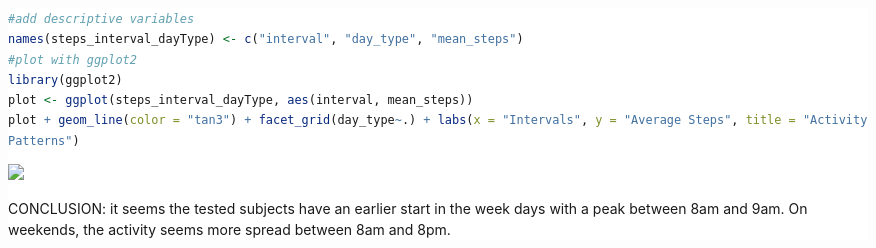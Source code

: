 ```r
#add descriptive variables
names(steps_interval_dayType) <- c("interval", "day_type", "mean_steps")
#plot with ggplot2
library(ggplot2)
plot <- ggplot(steps_interval_dayType, aes(interval, mean_steps))
plot + geom_line(color = "tan3") + facet_grid(day_type~.) + labs(x = "Intervals", y = "Average Steps", title = "Activity Patterns")
```

![](PA1_template_files/figure-html/unnamed-chunk-13-1.png)
  
CONCLUSION: it seems the tested subjects have an earlier start in the week days with a peak between 8am and 9am. On weekends, the activity seems more spread between 8am and 8pm. 

